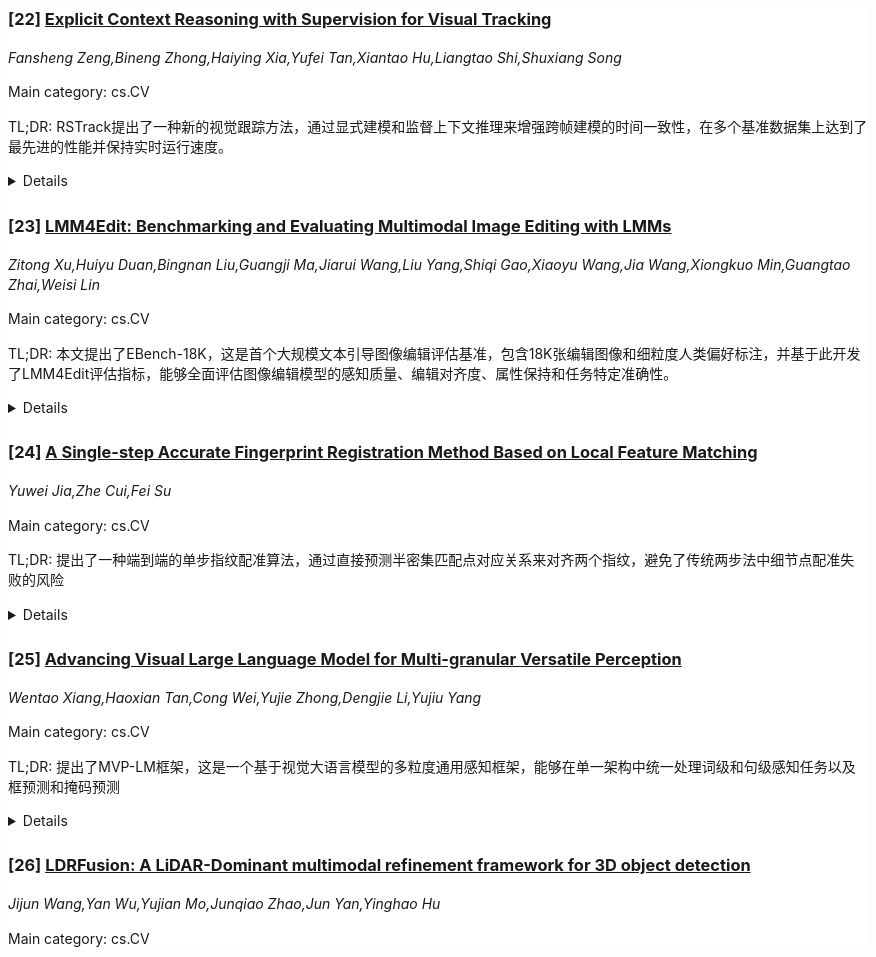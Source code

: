 
### [22] [Explicit Context Reasoning with Supervision for Visual Tracking](https://arxiv.org/abs/2507.16191)
*Fansheng Zeng,Bineng Zhong,Haiying Xia,Yufei Tan,Xiantao Hu,Liangtao Shi,Shuxiang Song*

Main category: cs.CV

TL;DR: RSTrack提出了一种新的视觉跟踪方法，通过显式建模和监督上下文推理来增强跨帧建模的时间一致性，在多个基准数据集上达到了最先进的性能并保持实时运行速度。


<details><summary>Details</summary></details>


### [23] [LMM4Edit: Benchmarking and Evaluating Multimodal Image Editing with LMMs](https://arxiv.org/abs/2507.16193)
*Zitong Xu,Huiyu Duan,Bingnan Liu,Guangji Ma,Jiarui Wang,Liu Yang,Shiqi Gao,Xiaoyu Wang,Jia Wang,Xiongkuo Min,Guangtao Zhai,Weisi Lin*

Main category: cs.CV

TL;DR: 本文提出了EBench-18K，这是首个大规模文本引导图像编辑评估基准，包含18K张编辑图像和细粒度人类偏好标注，并基于此开发了LMM4Edit评估指标，能够全面评估图像编辑模型的感知质量、编辑对齐度、属性保持和任务特定准确性。


<details><summary>Details</summary></details>


### [24] [A Single-step Accurate Fingerprint Registration Method Based on Local Feature Matching](https://arxiv.org/abs/2507.16201)
*Yuwei Jia,Zhe Cui,Fei Su*

Main category: cs.CV

TL;DR: 提出了一种端到端的单步指纹配准算法，通过直接预测半密集匹配点对应关系来对齐两个指纹，避免了传统两步法中细节点配准失败的风险


<details><summary>Details</summary></details>


### [25] [Advancing Visual Large Language Model for Multi-granular Versatile Perception](https://arxiv.org/abs/2507.16213)
*Wentao Xiang,Haoxian Tan,Cong Wei,Yujie Zhong,Dengjie Li,Yujiu Yang*

Main category: cs.CV

TL;DR: 提出了MVP-LM框架，这是一个基于视觉大语言模型的多粒度通用感知框架，能够在单一架构中统一处理词级和句级感知任务以及框预测和掩码预测


<details><summary>Details</summary></details>


### [26] [LDRFusion: A LiDAR-Dominant multimodal refinement framework for 3D object detection](https://arxiv.org/abs/2507.16224)
*Jijun Wang,Yan Wu,Yujian Mo,Junqiao Zhao,Jun Yan,Yinghao Hu*

Main category: cs.CV
